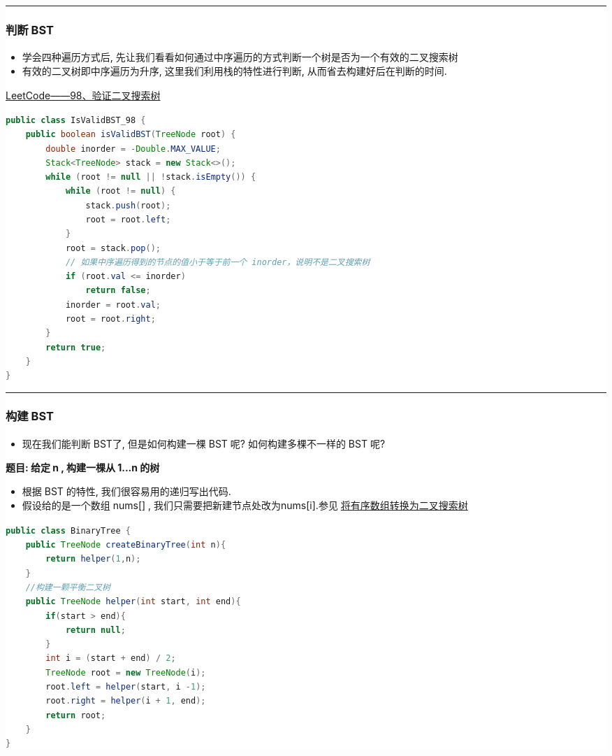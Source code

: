 

--------------

### 判断 BST

+ 学会四种遍历方式后, 先让我们看看如何通过中序遍历的方式判断一个树是否为一个有效的二叉搜索树
+ 有效的二叉树即中序遍历为升序, 这里我们利用栈的特性进行判断, 从而省去构建好后在判断的时间.

[LeetCode——98、验证二叉搜索树](https://leetcode-cn.com/problems/validate-binary-search-tree/)

```java
public class IsValidBST_98 {
    public boolean isValidBST(TreeNode root) {
        double inorder = -Double.MAX_VALUE;
        Stack<TreeNode> stack = new Stack<>();
        while (root != null || !stack.isEmpty()) {
            while (root != null) {
                stack.push(root);
                root = root.left;
            }
            root = stack.pop();
            // 如果中序遍历得到的节点的值小于等于前一个 inorder，说明不是二叉搜索树
            if (root.val <= inorder)
                return false;
            inorder = root.val;
            root = root.right;
        }
        return true;
    }
}

```



--------

### 构建 BST

+ 现在我们能判断 BST了, 但是如何构建一棵 BST 呢? 如何构建多棵不一样的 BST 呢?

**题目:  给定 n , 构建一棵从 1...n 的树**

+ 根据 BST 的特性, 我们很容易用的递归写出代码.
+ 假设给的是一个数组 nums[] , 我们只需要把新建节点处改为nums[i].参见 [将有序数组转换为二叉搜索树](https://leetcode-cn.com/problems/convert-sorted-array-to-binary-search-tree/)

```java
public class BinaryTree {
    public TreeNode createBinaryTree(int n){
        return helper(1,n);
    }
    //构建一颗平衡二叉树
    public TreeNode helper(int start, int end){
        if(start > end){
            return null;
        }
        int i = (start + end) / 2;
        TreeNode root = new TreeNode(i);
        root.left = helper(start, i -1);
        root.right = helper(i + 1, end);
        return root;
    }
}
```
